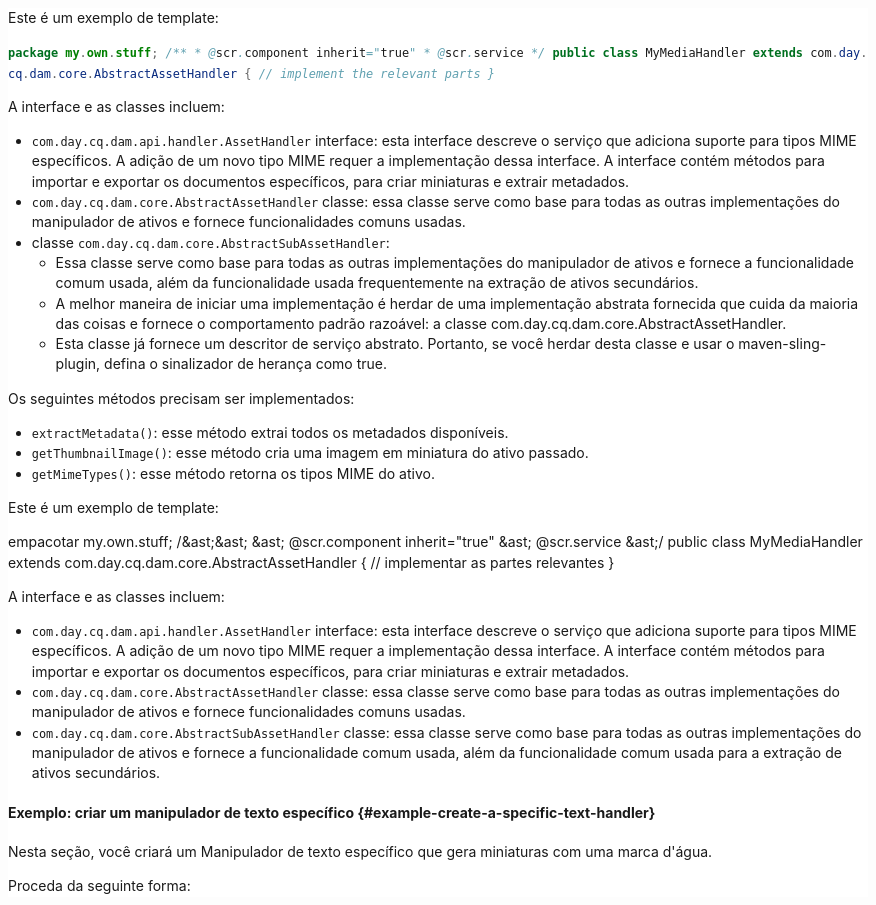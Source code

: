 Este é um exemplo de template:

```Java
package my.own.stuff; /** * @scr.component inherit="true" * @scr.service */ public class MyMediaHandler extends com.day.cq.dam.core.AbstractAssetHandler { // implement the relevant parts }
```

A interface e as classes incluem:

* `com.day.cq.dam.api.handler.AssetHandler` interface: esta interface descreve o serviço que adiciona suporte para tipos MIME específicos. A adição de um novo tipo MIME requer a implementação dessa interface. A interface contém métodos para importar e exportar os documentos específicos, para criar miniaturas e extrair metadados.
* `com.day.cq.dam.core.AbstractAssetHandler` classe: essa classe serve como base para todas as outras implementações do manipulador de ativos e fornece funcionalidades comuns usadas.
* classe `com.day.cq.dam.core.AbstractSubAssetHandler`:
   * Essa classe serve como base para todas as outras implementações do manipulador de ativos e fornece a funcionalidade comum usada, além da funcionalidade usada frequentemente na extração de ativos secundários.
   * A melhor maneira de iniciar uma implementação é herdar de uma implementação abstrata fornecida que cuida da maioria das coisas e fornece o comportamento padrão razoável: a classe com.day.cq.dam.core.AbstractAssetHandler.
   * Esta classe já fornece um descritor de serviço abstrato. Portanto, se você herdar desta classe e usar o maven-sling-plugin, defina o sinalizador de herança como true.

Os seguintes métodos precisam ser implementados:

* `extractMetadata()`: esse método extrai todos os metadados disponíveis.
* `getThumbnailImage()`: esse método cria uma imagem em miniatura do ativo passado.
* `getMimeTypes()`: esse método retorna os tipos MIME do ativo.

Este é um exemplo de template:

empacotar my.own.stuff; /&amp;ast;&amp;ast; &amp;ast; @scr.component inherit=&quot;true&quot; &amp;ast; @scr.service &amp;ast;/ public class MyMediaHandler extends com.day.cq.dam.core.AbstractAssetHandler { // implementar as partes relevantes }

A interface e as classes incluem:

* `com.day.cq.dam.api.handler.AssetHandler` interface: esta interface descreve o serviço que adiciona suporte para tipos MIME específicos. A adição de um novo tipo MIME requer a implementação dessa interface. A interface contém métodos para importar e exportar os documentos específicos, para criar miniaturas e extrair metadados.
* `com.day.cq.dam.core.AbstractAssetHandler` classe: essa classe serve como base para todas as outras implementações do manipulador de ativos e fornece funcionalidades comuns usadas.
* `com.day.cq.dam.core.AbstractSubAssetHandler` classe: essa classe serve como base para todas as outras implementações do manipulador de ativos e fornece a funcionalidade comum usada, além da funcionalidade comum usada para a extração de ativos secundários.

#### Exemplo: criar um manipulador de texto específico {#example-create-a-specific-text-handler}

Nesta seção, você criará um Manipulador de texto específico que gera miniaturas com uma marca d&#39;água.

Proceda da seguinte forma:
